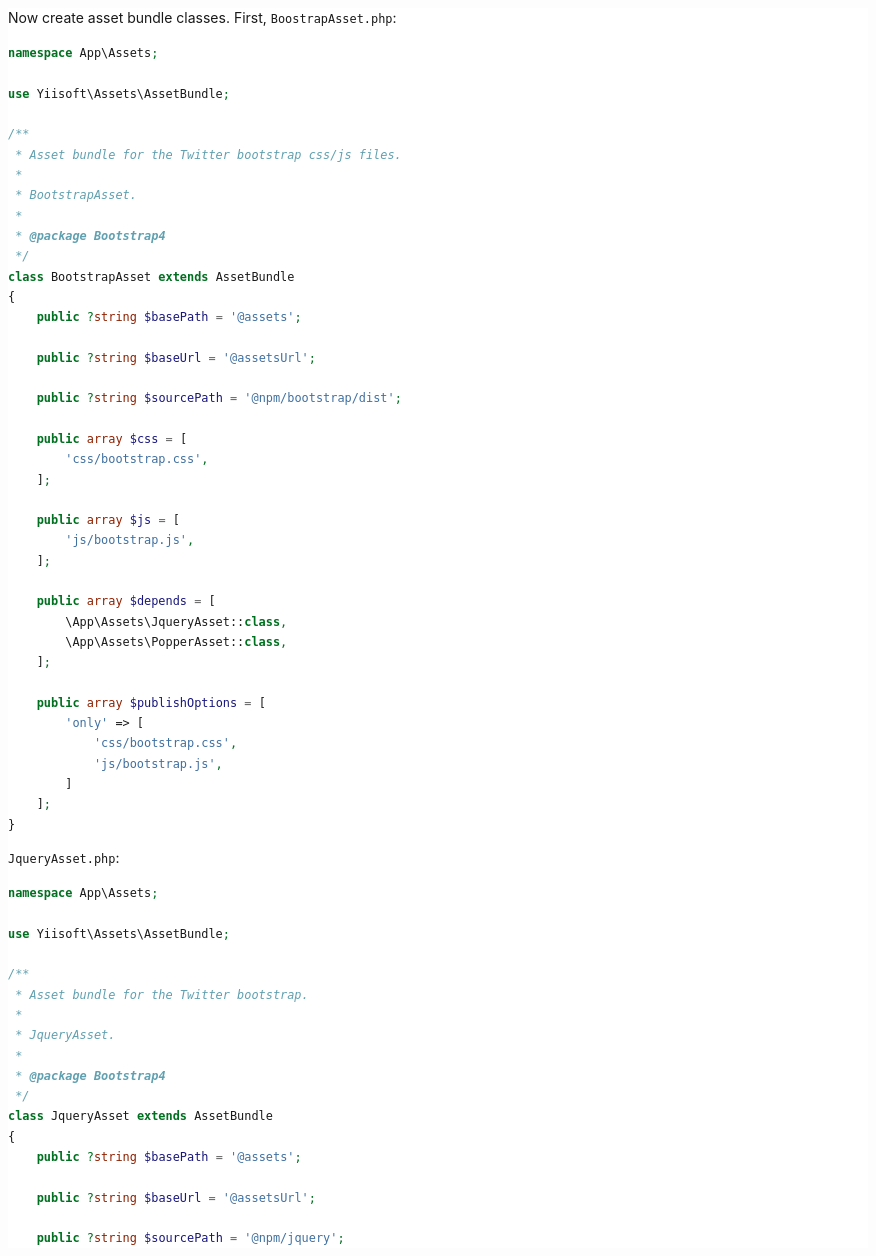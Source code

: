 Now create asset bundle classes. First, `BoostrapAsset.php`:

```php
namespace App\Assets;

use Yiisoft\Assets\AssetBundle;

/**
 * Asset bundle for the Twitter bootstrap css/js files.
 *
 * BootstrapAsset.
 *
 * @package Bootstrap4
 */
class BootstrapAsset extends AssetBundle
{
    public ?string $basePath = '@assets';

    public ?string $baseUrl = '@assetsUrl';

    public ?string $sourcePath = '@npm/bootstrap/dist';

    public array $css = [
        'css/bootstrap.css',
    ];

    public array $js = [
        'js/bootstrap.js',
    ];

    public array $depends = [
        \App\Assets\JqueryAsset::class,
        \App\Assets\PopperAsset::class,
    ];

    public array $publishOptions = [
        'only' => [
            'css/bootstrap.css',
            'js/bootstrap.js',
        ]
    ];
}
```

`JqueryAsset.php`:

```php
namespace App\Assets;

use Yiisoft\Assets\AssetBundle;

/**
 * Asset bundle for the Twitter bootstrap.
 *
 * JqueryAsset.
 *
 * @package Bootstrap4
 */
class JqueryAsset extends AssetBundle
{
    public ?string $basePath = '@assets';

    public ?string $baseUrl = '@assetsUrl';

    public ?string $sourcePath = '@npm/jquery';
```